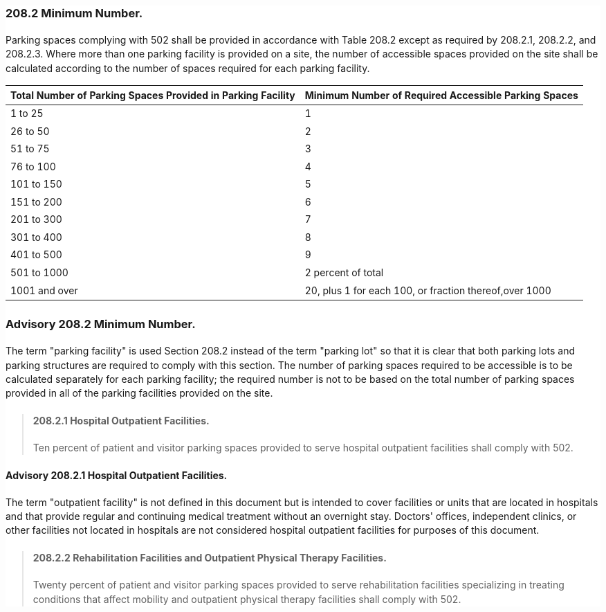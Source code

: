 ### **208.2 Minimum Number.**

Parking spaces complying with 502 shall be provided in accordance with Table 208.2 except as required by 208.2.1, 208.2.2, and 208.2.3. Where more than one parking facility is provided on a site, the number of accessible spaces provided on the site shall be calculated according to the number of spaces required for each parking facility.

| Total Number of Parking Spaces Provided in Parking Facility | Minimum Number of Required Accessible Parking Spaces   |
| ----------------------------------------------------------- | ------------------------------------------------------ |
| 1 to 25                                                     | 1                                                      |
| 26 to 50                                                    | 2                                                      |
| 51 to 75                                                    | 3                                                      |
| 76 to 100                                                   | 4                                                      |
| 101 to 150                                                  | 5                                                      |
| 151 to 200                                                  | 6                                                      |
| 201 to 300                                                  | 7                                                      |
| 301 to 400                                                  | 8                                                      |
| 401 to 500                                                  | 9                                                      |
| 501 to 1000                                                 | 2 percent of total                                     |
| 1001 and over                                               | 20, plus 1 for each 100, or fraction thereof,over 1000 |

### **Advisory 208.2 Minimum Number.**

The term "parking facility" is used Section 208.2 instead of the term "parking lot" so that it is clear that both parking lots and parking structures are required to comply with this section. The number of parking spaces required to be accessible is to be calculated separately for each parking facility; the required number is not to be based on the total number of parking spaces provided in all of the parking facilities provided on the site.

> #### **208.2.1 Hospital Outpatient Facilities.**
>
> Ten percent of patient and visitor parking spaces provided to serve hospital outpatient facilities shall comply with 502.

#### **Advisory 208.2.1 Hospital Outpatient Facilities.**

The term "outpatient facility" is not defined in this document but is intended to cover facilities or units that are located in hospitals and that provide regular and continuing medical treatment without an overnight stay. Doctors' offices, independent clinics, or other facilities not located in hospitals are not considered hospital outpatient facilities for purposes of this document.

> #### **208.2.2 Rehabilitation Facilities and Outpatient Physical Therapy Facilities.**
>
> Twenty percent of patient and visitor parking spaces provided to serve rehabilitation facilities specializing in treating conditions that affect mobility and outpatient physical therapy facilities shall comply with 502.
